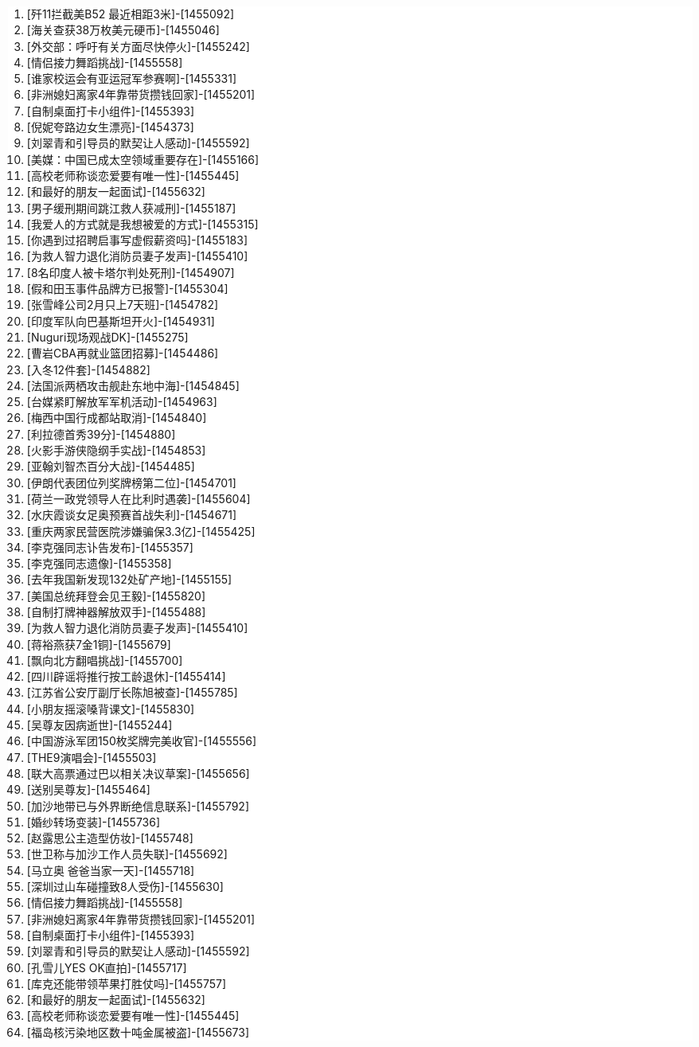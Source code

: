 1. [歼11拦截美B52 最近相距3米]-[1455092]
1. [海关查获38万枚美元硬币]-[1455046]
1. [外交部：呼吁有关方面尽快停火]-[1455242]
1. [情侣接力舞蹈挑战]-[1455558]
1. [谁家校运会有亚运冠军参赛啊]-[1455331]
1. [非洲媳妇离家4年靠带货攒钱回家]-[1455201]
1. [自制桌面打卡小组件]-[1455393]
1. [倪妮夸路边女生漂亮]-[1454373]
1. [刘翠青和引导员的默契让人感动]-[1455592]
1. [美媒：中国已成太空领域重要存在]-[1455166]
1. [高校老师称谈恋爱要有唯一性]-[1455445]
1. [和最好的朋友一起面试]-[1455632]
1. [男子缓刑期间跳江救人获减刑]-[1455187]
1. [我爱人的方式就是我想被爱的方式]-[1455315]
1. [你遇到过招聘启事写虚假薪资吗]-[1455183]
1. [为救人智力退化消防员妻子发声]-[1455410]
1. [8名印度人被卡塔尔判处死刑]-[1454907]
1. [假和田玉事件品牌方已报警]-[1455304]
1. [张雪峰公司2月只上7天班]-[1454782]
1. [印度军队向巴基斯坦开火]-[1454931]
1. [Nuguri现场观战DK]-[1455275]
1. [曹岩CBA再就业篮团招募]-[1454486]
1. [入冬12件套]-[1454882]
1. [法国派两栖攻击舰赴东地中海]-[1454845]
1. [台媒紧盯解放军军机活动]-[1454963]
1. [梅西中国行成都站取消]-[1454840]
1. [利拉德首秀39分]-[1454880]
1. [火影手游侠隐纲手实战]-[1454853]
1. [亚翰刘智杰百分大战]-[1454485]
1. [伊朗代表团位列奖牌榜第二位]-[1454701]
1. [荷兰一政党领导人在比利时遇袭]-[1455604]
1. [水庆霞谈女足奥预赛首战失利]-[1454671]
1. [重庆两家民营医院涉嫌骗保3.3亿]-[1455425]
1. [李克强同志讣告发布]-[1455357]
1. [李克强同志遗像]-[1455358]
1. [去年我国新发现132处矿产地]-[1455155]
1. [美国总统拜登会见王毅]-[1455820]
1. [自制打牌神器解放双手]-[1455488]
1. [为救人智力退化消防员妻子发声]-[1455410]
1. [蒋裕燕获7金1铜]-[1455679]
1. [飘向北方翻唱挑战]-[1455700]
1. [四川辟谣将推行按工龄退休]-[1455414]
1. [江苏省公安厅副厅长陈旭被查]-[1455785]
1. [小朋友摇滚嗓背课文]-[1455830]
1. [吴尊友因病逝世]-[1455244]
1. [中国游泳军团150枚奖牌完美收官]-[1455556]
1. [THE9演唱会]-[1455503]
1. [联大高票通过巴以相关决议草案]-[1455656]
1. [送别吴尊友]-[1455464]
1. [加沙地带已与外界断绝信息联系]-[1455792]
1. [婚纱转场变装]-[1455736]
1. [赵露思公主造型仿妆]-[1455748]
1. [世卫称与加沙工作人员失联]-[1455692]
1. [马立奥 爸爸当家一天]-[1455718]
1. [深圳过山车碰撞致8人受伤]-[1455630]
1. [情侣接力舞蹈挑战]-[1455558]
1. [非洲媳妇离家4年靠带货攒钱回家]-[1455201]
1. [自制桌面打卡小组件]-[1455393]
1. [刘翠青和引导员的默契让人感动]-[1455592]
1. [孔雪儿YES OK直拍]-[1455717]
1. [库克还能带领苹果打胜仗吗]-[1455757]
1. [和最好的朋友一起面试]-[1455632]
1. [高校老师称谈恋爱要有唯一性]-[1455445]
1. [福岛核污染地区数十吨金属被盗]-[1455673]